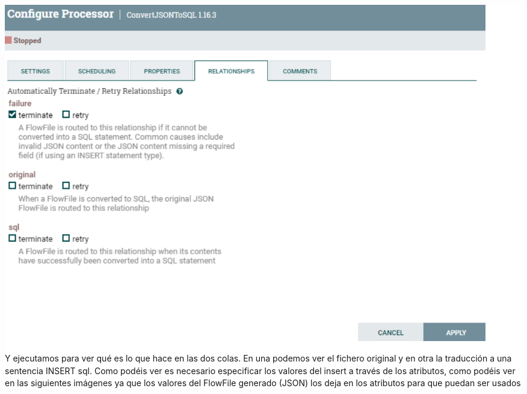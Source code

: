 ![NiFi](img/NiFiP7.15.png) 

Y ejecutamos para ver qué es lo que hace en las dos colas. En una podemos ver el 
fichero original y en otra la traducción a una sentencia INSERT sql. Como podéis ver es 
necesario especificar los valores del insert a través de los atributos, como podéis ver 
en las siguientes imágenes ya que los valores del FlowFile generado (JSON) los deja en 
los atributos para que puedan ser usados
